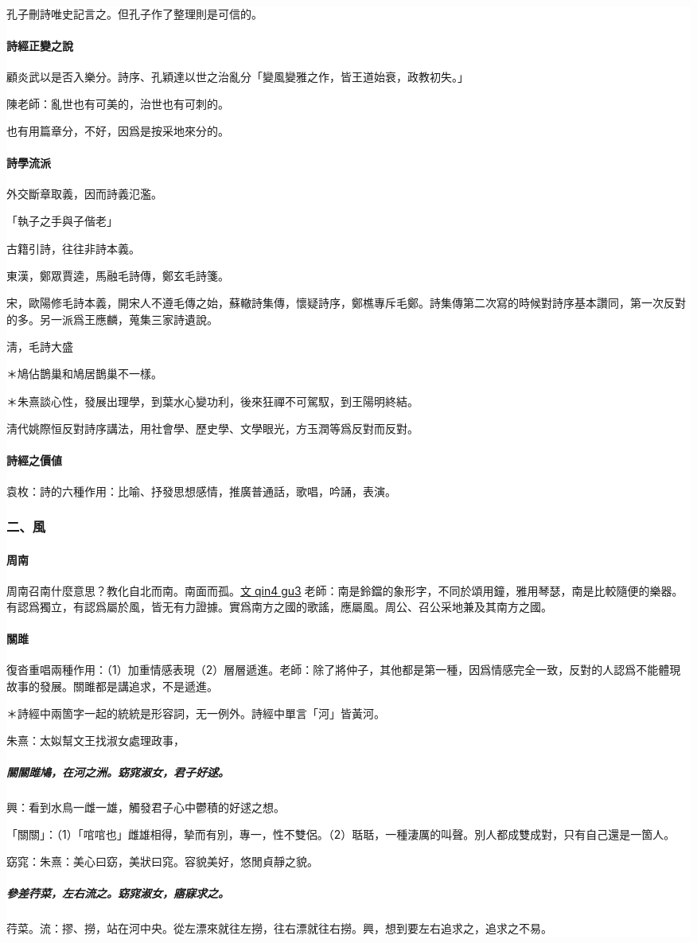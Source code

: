 孔子刪詩唯史記言之。但孔子作了整理則是可信的。

#### 詩經正變之說

顧炎武以是否入樂分。詩序、孔穎達以世之治亂分「變風變雅之作，皆王道始衰，政教初失。」

陳老師：亂世也有可美的，治世也有可刺的。

也有用篇章分，不好，因爲是按采地來分的。

#### 詩學流派

外交斷章取義，因而詩義氾濫。

「執子之手與子偕老」

古籍引詩，往往非詩本義。

東漢，鄭眾賈逵，馬融毛詩傳，鄭玄毛詩箋。

宋，歐陽修毛詩本義，開宋人不遵毛傳之始，蘇轍詩集傳，懷疑詩序，鄭樵專斥毛鄭。詩集傳第二次寫的時候對詩序基本讚同，第一次反對的多。另一派爲王應麟，蒐集三家詩遺說。

淸，毛詩大盛

＊鳩佔鵲巢和鳩居鵲巢不一樣。

＊朱熹談心性，發展出理學，到葉水心變功利，後來狂禪不可駕馭，到王陽明終結。

淸代姚際恒反對詩序講法，用社會學、歷史學、文學眼光，方玉潤等爲反對而反對。

#### 詩經之價値

袁枚：詩的六種作用：比喻、抒發思想感情，推廣普通話，歌唱，吟誦，表演。

### 二、風

#### 周南

周南召南什麼意思？教化自北而南。南面而孤。<u>文 qin4 gu3</u> 老師：南是鈴鐺的象形字，不同於頌用鐘，雅用琴瑟，南是比較隨便的樂器。有認爲獨立，有認爲屬於風，皆无有力證據。實爲南方之國的歌謠，應屬風。周公、召公采地兼及其南方之國。

#### 關雎

復沓重唱兩種作用：（1）加重情感表現（2）層層遞進。老師：除了<v>將仲子</v>，其他都是第一種，因爲情感完全一致，反對的人認爲不能體現故事的發展。關雎都是講追求，不是遞進。

＊詩經中兩箇字一起的統統是形容詞，无一例外。詩經中單言「河」皆黃河。

朱熹：太姒幫文王找淑女處理政事，

##### 關關雎鳩，在河之洲。窈窕淑女，君子好逑。

興：看到水鳥一雌一雄，觸發君子心中鬱積的好逑之想。

「關關」：（1）「𠴨𠴨也」雌雄相得，摯而有別，專一，性不雙侶。（2）聒聒，一種淒厲的叫聲。別人都成雙成對，只有自己還是一箇人。

窈窕：朱熹：美心曰窈，美狀曰窕。容貌美好，悠閒貞靜之貌。

##### 參差荇菜，左右流之。窈窕淑女，寤寐求之。

荇菜。流：摎、撈，站在河中央。從左漂來就往左撈，往右漂就往右撈。興，想到要左右追求之，追求之不易。
